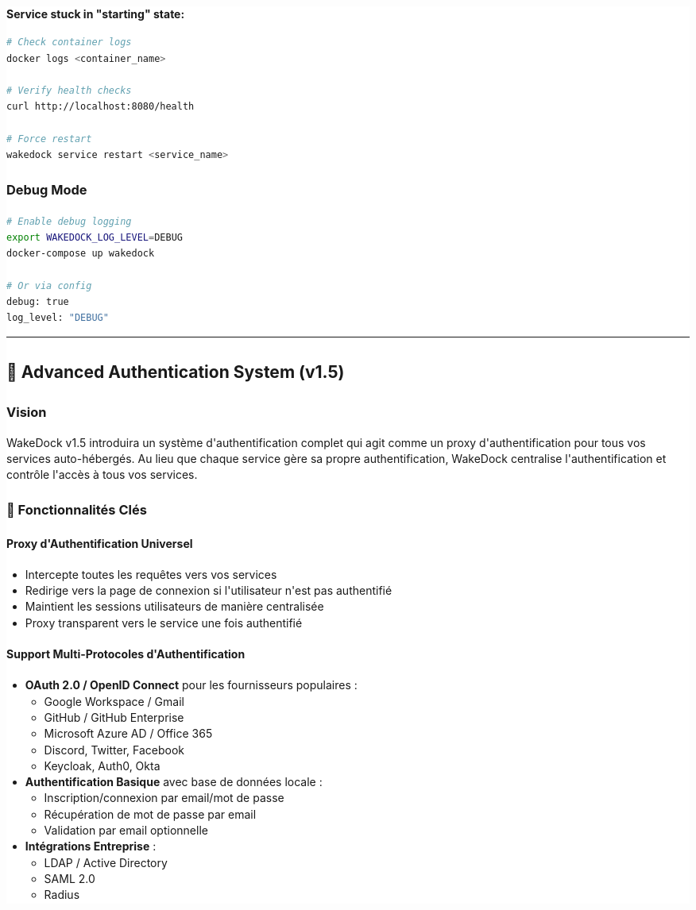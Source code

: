 **Service stuck in "starting" state:**
```bash
# Check container logs
docker logs <container_name>

# Verify health checks
curl http://localhost:8080/health

# Force restart
wakedock service restart <service_name>
```

### Debug Mode

```bash
# Enable debug logging
export WAKEDOCK_LOG_LEVEL=DEBUG
docker-compose up wakedock

# Or via config
debug: true
log_level: "DEBUG"
```

---

## 🔐 Advanced Authentication System (v1.5)

### Vision

WakeDock v1.5 introduira un système d'authentification complet qui agit comme un proxy d'authentification pour tous vos services auto-hébergés. Au lieu que chaque service gère sa propre authentification, WakeDock centralise l'authentification et contrôle l'accès à tous vos services.

### 🌟 Fonctionnalités Clés

#### **Proxy d'Authentification Universel**
- Intercepte toutes les requêtes vers vos services
- Redirige vers la page de connexion si l'utilisateur n'est pas authentifié
- Maintient les sessions utilisateurs de manière centralisée
- Proxy transparent vers le service une fois authentifié

#### **Support Multi-Protocoles d'Authentification**
- **OAuth 2.0 / OpenID Connect** pour les fournisseurs populaires :
  - Google Workspace / Gmail
  - GitHub / GitHub Enterprise
  - Microsoft Azure AD / Office 365
  - Discord, Twitter, Facebook
  - Keycloak, Auth0, Okta
- **Authentification Basique** avec base de données locale :
  - Inscription/connexion par email/mot de passe
  - Récupération de mot de passe par email
  - Validation par email optionnelle
- **Intégrations Entreprise** :
  - LDAP / Active Directory
  - SAML 2.0
  - Radius
